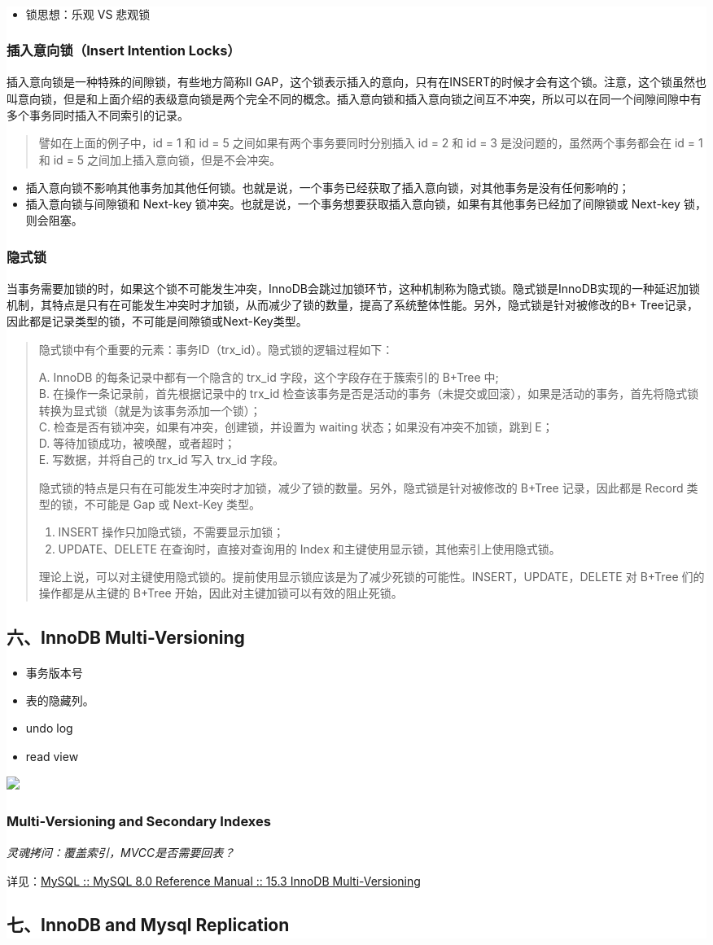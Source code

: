 - 锁思想：乐观 VS 悲观锁

### 插入意向锁（Insert Intention Locks）

插入意向锁是一种特殊的间隙锁，有些地方简称II GAP，这个锁表示插入的意向，只有在INSERT的时候才会有这个锁。注意，这个锁虽然也叫意向锁，但是和上面介绍的表级意向锁是两个完全不同的概念。插入意向锁和插入意向锁之间互不冲突，所以可以在同一个间隙间隙中有多个事务同时插入不同索引的记录。

> 譬如在上面的例子中，id = 1 和 id = 5 之间如果有两个事务要同时分别插入 id = 2 和 id = 3 是没问题的，虽然两个事务都会在 id = 1 和 id = 5 之间加上插入意向锁，但是不会冲突。

- 插入意向锁不影响其他事务加其他任何锁。也就是说，一个事务已经获取了插入意向锁，对其他事务是没有任何影响的；
- 插入意向锁与间隙锁和 Next-key 锁冲突。也就是说，一个事务想要获取插入意向锁，如果有其他事务已经加了间隙锁或 Next-key 锁，则会阻塞。

### 隐式锁

当事务需要加锁的时，如果这个锁不可能发生冲突，InnoDB会跳过加锁环节，这种机制称为隐式锁。隐式锁是InnoDB实现的一种延迟加锁机制，其特点是只有在可能发生冲突时才加锁，从而减少了锁的数量，提高了系统整体性能。另外，隐式锁是针对被修改的B+ Tree记录，因此都是记录类型的锁，不可能是间隙锁或Next-Key类型。

> 隐式锁中有个重要的元素：事务ID（trx_id）。隐式锁的逻辑过程如下：
> 
> A. InnoDB 的每条记录中都有一个隐含的 trx_id 字段，这个字段存在于簇索引的 B+Tree 中;  
> B. 在操作一条记录前，首先根据记录中的 trx_id 检查该事务是否是活动的事务（未提交或回滚），如果是活动的事务，首先将隐式锁转换为显式锁（就是为该事务添加一个锁）；  
> C. 检查是否有锁冲突，如果有冲突，创建锁，并设置为 waiting 状态；如果没有冲突不加锁，跳到 E；  
> D. 等待加锁成功，被唤醒，或者超时；  
> E. 写数据，并将自己的 trx_id 写入 trx_id 字段。
> 
> 隐式锁的特点是只有在可能发生冲突时才加锁，减少了锁的数量。另外，隐式锁是针对被修改的 B+Tree 记录，因此都是 Record 类型的锁，不可能是 Gap 或 Next-Key 类型。
> 
> 1. INSERT 操作只加隐式锁，不需要显示加锁；
> 2. UPDATE、DELETE 在查询时，直接对查询用的 Index 和主键使用显示锁，其他索引上使用隐式锁。
> 
> 理论上说，可以对主键使用隐式锁的。提前使用显示锁应该是为了减少死锁的可能性。INSERT，UPDATE，DELETE 对 B+Tree 们的操作都是从主键的 B+Tree 开始，因此对主键加锁可以有效的阻止死锁。

## 六、InnoDB Multi-Versioning

- 事务版本号

- 表的隐藏列。

- undo log

- read view

![](https://uploadfiles.nowcoder.com/images/20210630/858378765_1625060596045_4F669DBF09DE6221D96FE8BB4A6B3B67)

### Multi-Versioning and Secondary Indexes

*灵魂拷问：覆盖索引，MVCC是否需要回表？*

详见：[MySQL :: MySQL 8.0 Reference Manual :: 15.3 InnoDB Multi-Versioning](https://dev.mysql.com/doc/refman/8.0/en/innodb-multi-versioning.html)

## 七、InnoDB and  Mysql Replication

